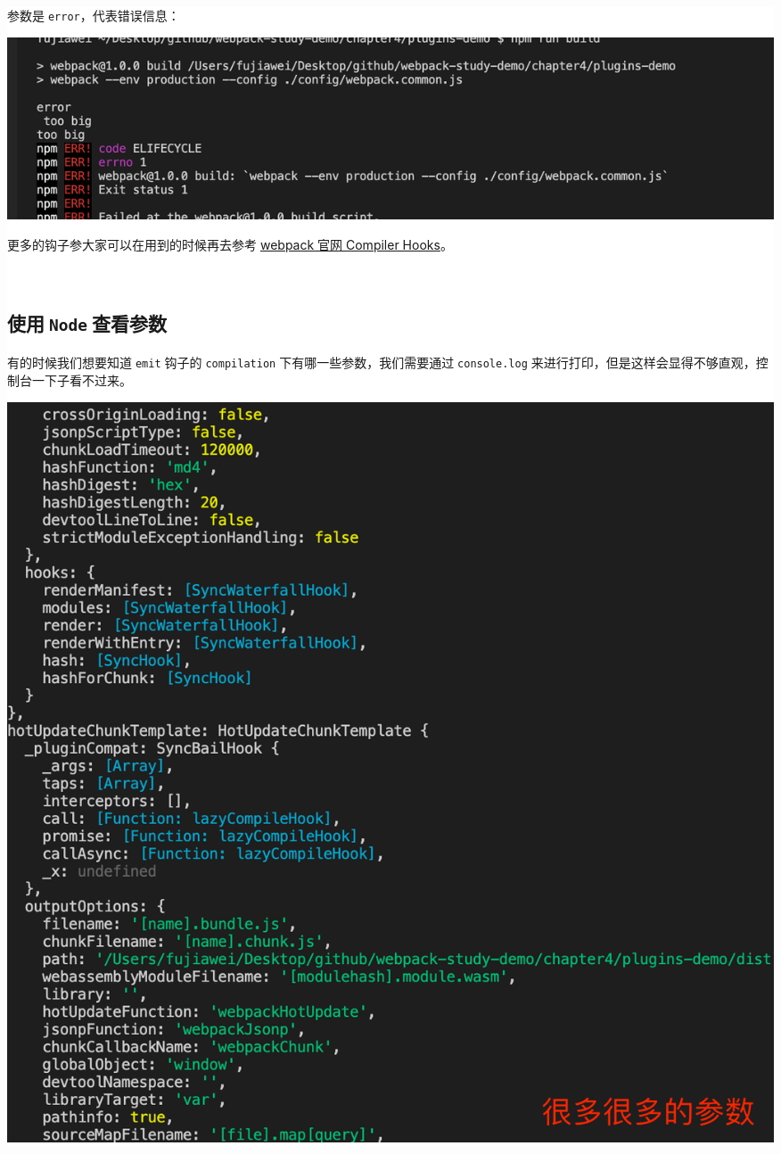 参数是 `error`，代表错误信息：

![](./img/plugins8.png)

更多的钩子参大家可以在用到的时候再去参考 [webpack 官网 Compiler Hooks](https://webpack.js.org/api/compiler-hooks/)。

&nbsp;

## 使用 `Node` 查看参数

有的时候我们想要知道 `emit` 钩子的 `compilation` 下有哪一些参数，我们需要通过 `console.log` 来进行打印，但是这样会显得不够直观，控制台一下子看不过来。

![](./img/plugins9.png)